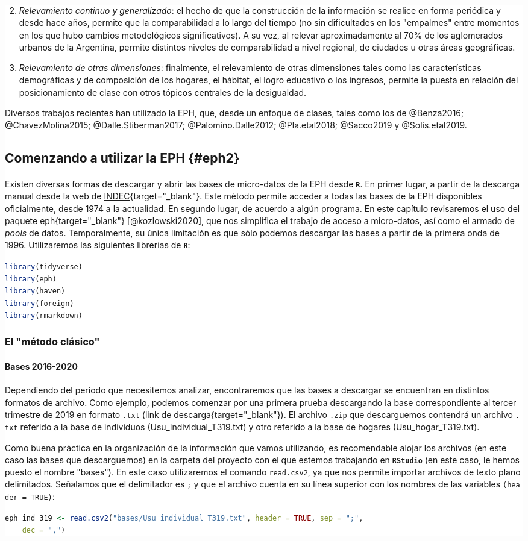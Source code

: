2. *Relevamiento continuo y generalizado*: el hecho de que la construcción de la información se realice en forma periódica y desde hace años, permite que la comparabilidad a lo largo del tiempo (no sin dificultades en los "empalmes" entre momentos en los que hubo cambios metodológicos significativos). A su vez, al relevar aproximadamente al 70% de los aglomerados urbanos de la Argentina, permite distintos niveles de comparabilidad a nivel regional, de ciudades u otras áreas geográficas.

3. *Relevamiento de otras dimensiones*: finalmente, el relevamiento de otras dimensiones tales como las características demográficas y de composición de los hogares, el hábitat, el logro educativo o los ingresos, permite la puesta en relación del posicionamiento de clase con otros tópicos centrales de la desigualdad.

Diversos trabajos recientes han utilizado la EPH, que, desde un enfoque de clases, tales como los de @Benza2016; @ChavezMolina2015; @Dalle.Stiberman2017; @Palomino.Dalle2012; @Pla.etal2018; @Sacco2019 y @Solis.etal2019. 

## Comenzando a utilizar la EPH {#eph2}

Existen diversas formas de descargar y abrir las bases de micro-datos de la EPH desde **`R`**. En primer lugar, a partir de la descarga manual desde la web de [INDEC](https://www.indec.gob.ar/indec/web/Institucional-Indec-BasesDeDatos){target="_blank"}. Este método permite acceder a todas las bases de la EPH disponibles oficialmente, desde 1974 a la actualidad. En segundo lugar, de acuerdo a algún programa. En este capítulo revisaremos el uso del paquete [eph](https://github.com/holatam/eph){target="_blank"} [@kozlowski2020], que nos simplifica el trabajo de acceso a micro-datos, así como el armado de _pools_ de datos. Temporalmente, su única limitación es que sólo podemos descargar las bases a partir de la primera onda de 1996. Utilizaremos las siguientes librerías de **`R`**:


```r
library(tidyverse)
library(eph)
library(haven)
library(foreign)
library(rmarkdown)
```
### El "método clásico"

#### Bases 2016-2020

Dependiendo del período que necesitemos analizar, encontraremos que las bases a descargar se encuentran en distintos formatos de archivo. Como ejemplo, podemos comenzar por una primera prueba descargando la base correspondiente al tercer trimestre de 2019 en formato `.txt` ([link de descarga](https://www.indec.gob.ar/ftp/cuadros/menusuperior/eph/EPH_usu_3_Trim_2019_txt.zip){target="_blank"}). El archivo `.zip` que descarguemos contendrá un archivo `.txt` referido a la base de individuos (Usu_individual_T319.txt) y otro referido a la base de hogares (Usu_hogar_T319.txt).

Como buena práctica en la organización de la información que vamos utilizando, es recomendable alojar los archivos (en este caso las bases que descarguemos) en la carpeta del proyecto con el que estemos trabajando en __`RStudio`__ (en este caso, le hemos puesto el nombre "bases"). En este caso utilizaremos el comando ```read.csv2```, ya que nos permite importar archivos de texto plano delimitados. Señalamos que el delimitador es `;` y que el archivo cuenta en su línea superior con los nombres de las variables ```(header = TRUE)```:


```r
eph_ind_319 <- read.csv2("bases/Usu_individual_T319.txt", header = TRUE, sep = ";",
    dec = ",")
```


[^u-1]: Comparative Analysis of Social Mobility in Industrializad Countries.